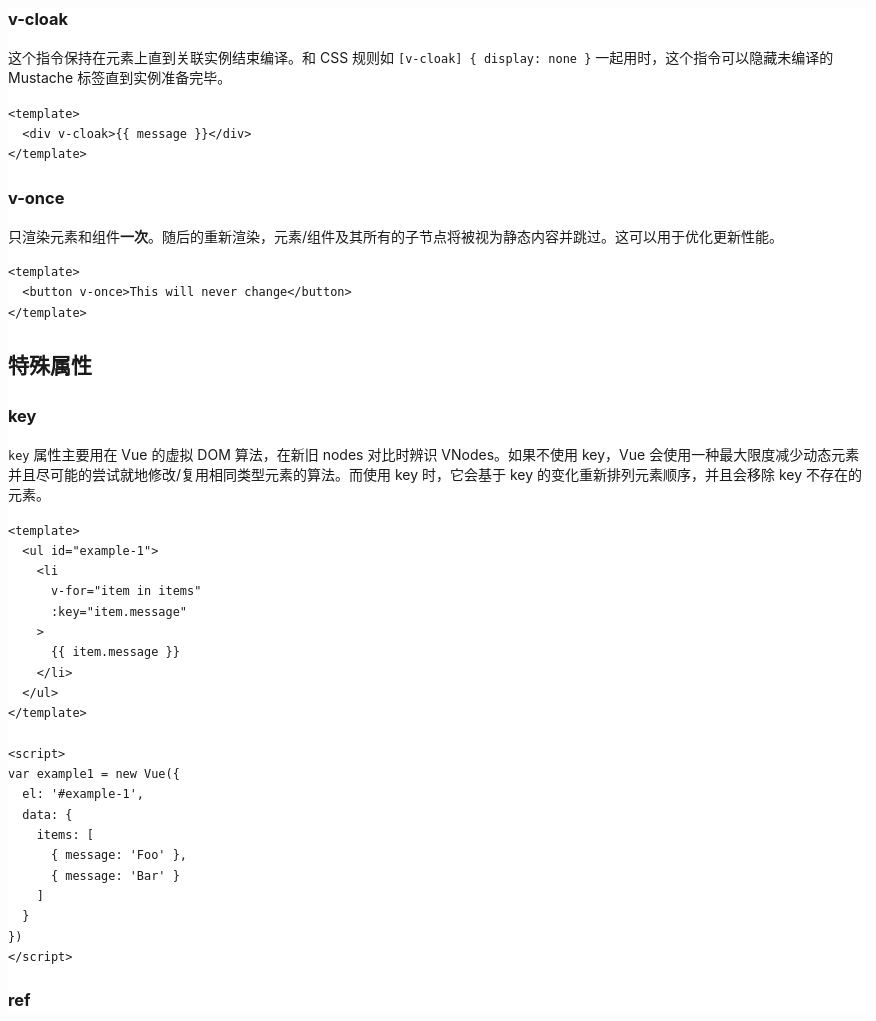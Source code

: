 ### v-cloak

这个指令保持在元素上直到关联实例结束编译。和 CSS 规则如 `[v-cloak] { display: none }` 一起用时，这个指令可以隐藏未编译的 Mustache 标签直到实例准备完毕。

```vue
<template>
  <div v-cloak>{{ message }}</div>
</template>
```

### v-once

只渲染元素和组件**一次**。随后的重新渲染，元素/组件及其所有的子节点将被视为静态内容并跳过。这可以用于优化更新性能。

```vue
<template>
  <button v-once>This will never change</button>
</template>
```

## 特殊属性

### key

`key` 属性主要用在 Vue 的虚拟 DOM 算法，在新旧 nodes 对比时辨识 VNodes。如果不使用 key，Vue 会使用一种最大限度减少动态元素并且尽可能的尝试就地修改/复用相同类型元素的算法。而使用 key 时，它会基于 key 的变化重新排列元素顺序，并且会移除 key 不存在的元素。

```vue{5}
<template>
  <ul id="example-1">
    <li
      v-for="item in items"
      :key="item.message"
    >
      {{ item.message }}
    </li>
  </ul>
</template>

<script>
var example1 = new Vue({
  el: '#example-1',
  data: {
    items: [
      { message: 'Foo' },
      { message: 'Bar' }
    ]
  }
})
</script>
```

### ref
